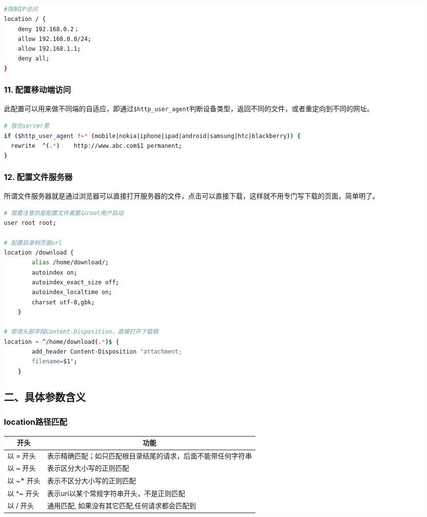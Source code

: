 ```bash
#限制IP访问
location / {
    deny 192.168.0.2；
    allow 192.168.0.0/24;
    allow 192.168.1.1;
    deny all;
}
```

### 11. 配置移动端访问

此配置可以用来做不同端的自适应，即通过`$http_user_agent`判断设备类型，返回不同的文件，或者重定向到不同的网址。

```bash
# 放在server里
if ($http_user_agent !~* (mobile|nokia|iphone|ipad|android|samsung|htc|blackberry)) {
  rewrite  ^(.*)    http://www.abc.com$1 permanent;
}
```

### 12. 配置文件服务器

所谓文件服务器就是通过浏览器可以直接打开服务器的文件，点击可以直接下载，这样就不用专门写下载的页面，简单明了。

```bash
# 需要注意的是配置文件需要以root用户启动
user root root;

# 配置目录树页面url
location /download {
        alias /home/download/;
        autoindex on;
        autoindex_exact_size off;
        autoindex_localtime on;
        charset utf-8,gbk;
    }

# 修改头部字段Content-Disposition，直接打开下载框
location ~ ^/home/download(.*)$ {
        add_header Content-Disposition "attachment;
        filename=$1";
    }
```

## 二、具体参数含义

### location路径匹配

| 开头 | 功能 |
| --- | --- |
| 以 = 开头 | 表示精确匹配；如只匹配根目录结尾的请求，后面不能带任何字符串 |
| 以 ~ 开头 | 表示区分大小写的正则匹配 |
| 以 ~* 开头 | 表示不区分大小写的正则匹配 |
| 以 ^~ 开头 | 表示uri以某个常规字符串开头，不是正则匹配 |
| 以 / 开头 | 通用匹配, 如果没有其它匹配,任何请求都会匹配到 |



